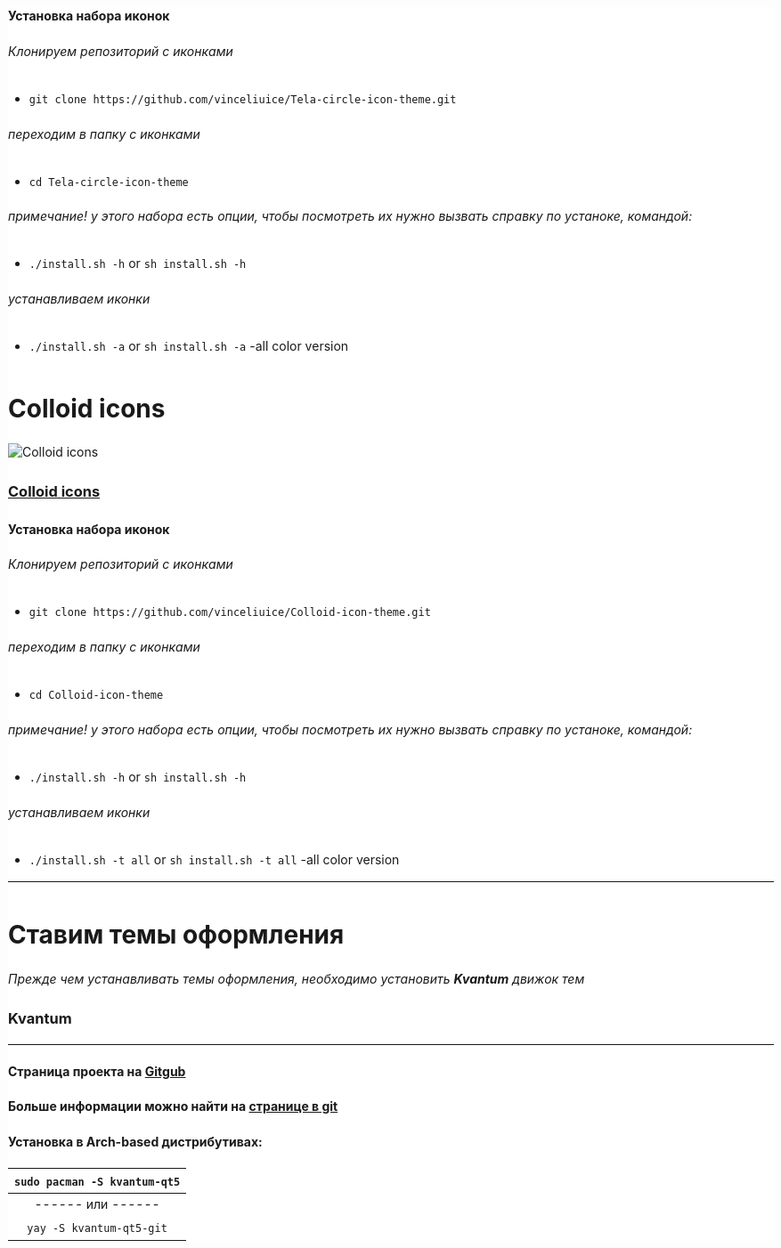 #### Установка набора иконок
###### *Клонируем репозиторий с иконками*
- `git clone https://github.com/vinceliuice/Tela-circle-icon-theme.git`
###### *переходим в папку с иконками*
- `cd Tela-circle-icon-theme`
###### *примечание! у этого набора есть опции, чтобы посмотреть их нужно вызвать справку по устаноке, командой:*
- `./install.sh -h` or `sh install.sh -h`
###### *устанавливаем иконки*
- `./install.sh -a` or `sh install.sh -a` -all color version



# Colloid icons
![Colloid icons](https://raw.githubusercontent.com/vinceliuice/Colloid-icon-theme/main/preview.png)
### [**Colloid icons**](https://github.com/vinceliuice/Colloid-icon-theme)

#### Установка набора иконок
###### *Клонируем репозиторий с иконками*
- `git clone https://github.com/vinceliuice/Colloid-icon-theme.git`
###### *переходим в папку с иконками*
- `cd Colloid-icon-theme`
###### *примечание! у этого набора есть опции, чтобы посмотреть их нужно вызвать справку по устаноке, командой:*
- `./install.sh -h` or `sh install.sh -h`
###### *устанавливаем иконки*
- `./install.sh -t all` or `sh install.sh -t all` -all color version


----------------------------------------------------------------------------------------------------------

# Ставим темы оформления

*Прежде чем устанавливать темы оформления, необходимо установить **Kvantum** движок тем*

### Kvantum
---
#### Страница проекта на [Gitgub](https://github.com/tsujan/Kvantum/tree/master/Kvantum)
#### Больше информации можно найти на [странице в git](https://github.com/tsujan/Kvantum/blob/master/Kvantum/INSTALL.md#arch-based-distributions)

#### Установка в Arch-based дистрибутивах:
|`sudo pacman -S kvantum-qt5`|
| :----: |
|------ или ------|
|`yay -S kvantum-qt5-git`|
